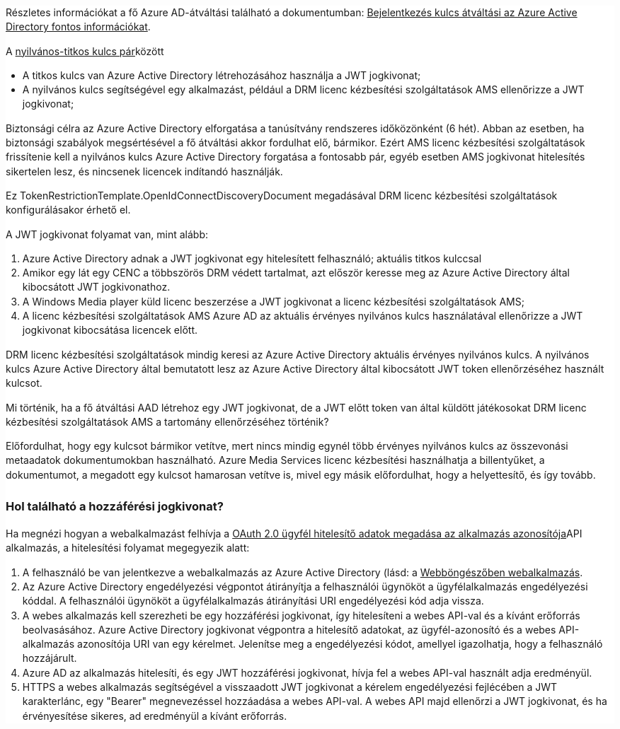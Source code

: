 Részletes információkat a fő Azure AD-átváltási található a dokumentumban: [Bejelentkezés kulcs átváltási az Azure Active Directory fontos információkat](../active-directory/active-directory-signing-key-rollover.md).

A [nyilvános-titkos kulcs pár](https://login.windows.net/common/discovery/keys/)között 

- A titkos kulcs van Azure Active Directory létrehozásához használja a JWT jogkivonat;
- A nyilvános kulcs segítségével egy alkalmazást, például a DRM licenc kézbesítési szolgáltatások AMS ellenőrizze a JWT jogkivonat;
 
Biztonsági célra az Azure Active Directory elforgatása a tanúsítvány rendszeres időközönként (6 hét). Abban az esetben, ha biztonsági szabályok megsértésével a fő átváltási akkor fordulhat elő, bármikor. Ezért AMS licenc kézbesítési szolgáltatások frissítenie kell a nyilvános kulcs Azure Active Directory forgatása a fontosabb pár, egyéb esetben AMS jogkivonat hitelesítés sikertelen lesz, és nincsenek licencek indítandó használják. 

Ez TokenRestrictionTemplate.OpenIdConnectDiscoveryDocument megadásával DRM licenc kézbesítési szolgáltatások konfigurálásakor érhető el.

A JWT jogkivonat folyamat van, mint alább:

1.  Azure Active Directory adnak a JWT jogkivonat egy hitelesített felhasználó; aktuális titkos kulccsal
2.  Amikor egy lát egy CENC a többszörös DRM védett tartalmat, azt először keresse meg az Azure Active Directory által kibocsátott JWT jogkivonathoz.
3.  A Windows Media player küld licenc beszerzése a JWT jogkivonat a licenc kézbesítési szolgáltatások AMS;
4.  A licenc kézbesítési szolgáltatások AMS Azure AD az aktuális érvényes nyilvános kulcs használatával ellenőrizze a JWT jogkivonat kibocsátása licencek előtt.

DRM licenc kézbesítési szolgáltatások mindig keresi az Azure Active Directory aktuális érvényes nyilvános kulcs. A nyilvános kulcs Azure Active Directory által bemutatott lesz az Azure Active Directory által kibocsátott JWT token ellenőrzéséhez használt kulcsot.

Mi történik, ha a fő átváltási AAD létrehoz egy JWT jogkivonat, de a JWT előtt token van által küldött játékosokat DRM licenc kézbesítési szolgáltatások AMS a tartomány ellenőrzéséhez történik? 

Előfordulhat, hogy egy kulcsot bármikor vetítve, mert nincs mindig egynél több érvényes nyilvános kulcs az összevonási metaadatok dokumentumokban használható. Azure Media Services licenc kézbesítési használhatja a billentyűket, a dokumentumot, a megadott egy kulcsot hamarosan vetítve is, mivel egy másik előfordulhat, hogy a helyettesítő, és így tovább.

### <a name="where-is-the-access-token"></a>Hol található a hozzáférési jogkivonat?

Ha megnézi hogyan a webalkalmazást felhívja a [OAuth 2.0 ügyfél hitelesítő adatok megadása az alkalmazás azonosítója](active-directory-authentication-scenarios.md#web-application-to-web-api)API alkalmazás, a hitelesítési folyamat megegyezik alatt:

1.  A felhasználó be van jelentkezve a webalkalmazás az Azure Active Directory (lásd: a [Webböngészőben webalkalmazás](active-directory-authentication-scenarios.md#web-browser-to-web-application).
2.  Az Azure Active Directory engedélyezési végpontot átirányítja a felhasználói ügynököt a ügyfélalkalmazás engedélyezési kóddal. A felhasználói ügynököt a ügyfélalkalmazás átirányítási URI engedélyezési kód adja vissza.
3.  A webes alkalmazás kell szerezheti be egy hozzáférési jogkivonat, így hitelesíteni a webes API-val és a kívánt erőforrás beolvasásához. Azure Active Directory jogkivonat végpontra a hitelesítő adatokat, az ügyfél-azonosító és a webes API-alkalmazás azonosítója URI van egy kérelmet. Jelenítse meg a engedélyezési kódot, amellyel igazolhatja, hogy a felhasználó hozzájárult.
4.  Azure AD az alkalmazás hitelesíti, és egy JWT hozzáférési jogkivonat, hívja fel a webes API-val használt adja eredményül.
5.  HTTPS a webes alkalmazás segítségével a visszaadott JWT jogkivonat a kérelem engedélyezési fejlécében a JWT karakterlánc, egy "Bearer" megnevezéssel hozzáadása a webes API-val. A webes API majd ellenőrzi a JWT jogkivonat, és ha érvényesítése sikeres, ad eredményül a kívánt erőforrás.
